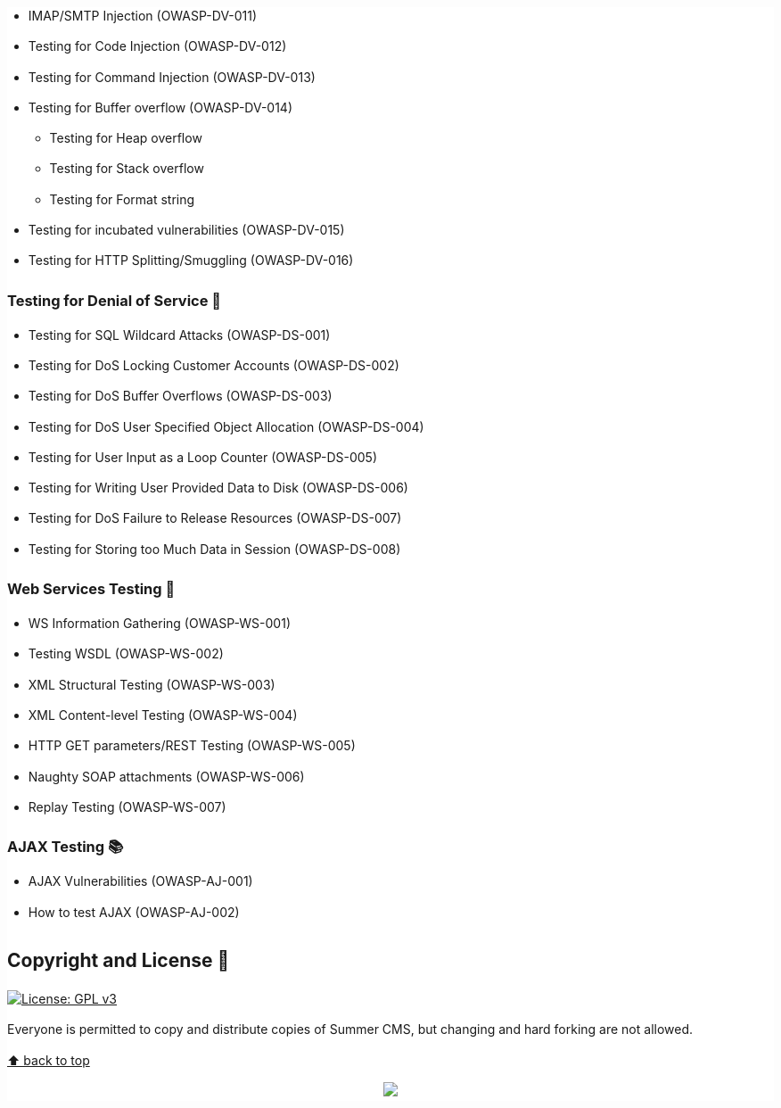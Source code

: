 - IMAP/SMTP Injection (OWASP-DV-011)

- Testing for Code Injection (OWASP-DV-012)

- Testing for Command Injection (OWASP-DV-013)

- Testing for Buffer overflow (OWASP-DV-014)

  - Testing for Heap overflow

  - Testing for Stack overflow

  - Testing for Format string

- Testing for incubated vulnerabilities (OWASP-DV-015)

- Testing for HTTP Splitting/Smuggling (OWASP-DV-016)

### Testing for Denial of Service 📓

- Testing for SQL Wildcard Attacks (OWASP-DS-001)

- Testing for DoS Locking Customer Accounts (OWASP-DS-002)

- Testing for DoS Buffer Overflows (OWASP-DS-003)

- Testing for DoS User Specified Object Allocation (OWASP-DS-004)

- Testing for User Input as a Loop Counter (OWASP-DS-005)

- Testing for Writing User Provided Data to Disk (OWASP-DS-006)

- Testing for DoS Failure to Release Resources (OWASP-DS-007)

- Testing for Storing too Much Data in Session (OWASP-DS-008)

### Web Services Testing 📒

- WS Information Gathering (OWASP-WS-001)

- Testing WSDL (OWASP-WS-002)

- XML Structural Testing (OWASP-WS-003)

- XML Content-level Testing (OWASP-WS-004)

- HTTP GET parameters/REST Testing (OWASP-WS-005)

- Naughty SOAP attachments (OWASP-WS-006)

- Replay Testing (OWASP-WS-007)

### AJAX Testing 📚

- AJAX Vulnerabilities (OWASP-AJ-001)

- How to test AJAX (OWASP-AJ-002)

## Copyright and License 📄

[![License: GPL v3](https://img.shields.io/badge/License-GPLv3-blue.svg)](https://www.gnu.org/licenses/gpl-3.0)

Everyone is permitted to copy and distribute copies of Summer CMS, but changing and hard forking are not allowed.

[⬆ back to top](#table-of-contents-)

<p align="center"><img src="https://github.com/summercms/sc-security-module/blob/master/src/assets/images/luv.png"></p>
